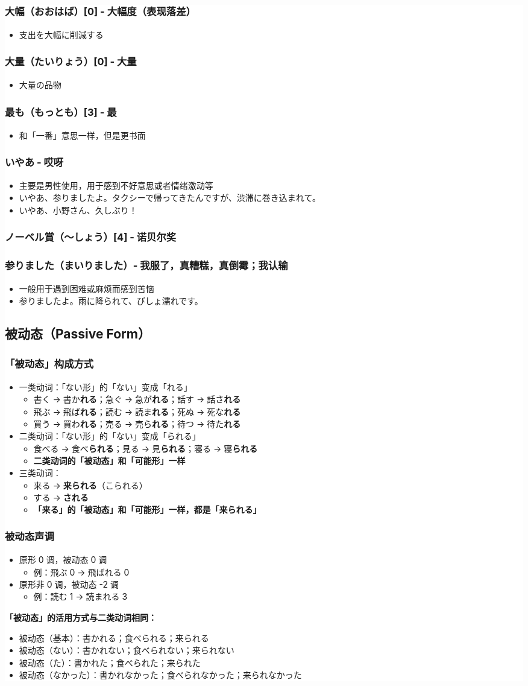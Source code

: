 ### 大幅（おおはば）[0] - 大幅度（表现落差）

+ 支出を大幅に削減する

### 大量（たいりょう）[0] - 大量

+ 大量の品物

### 最も（もっとも）[3] - 最

+ 和「一番」意思一样，但是更书面

### いやあ - 哎呀

+ 主要是男性使用，用于感到不好意思或者情绪激动等
+ いやあ、参りましたよ。タクシーで帰ってきたんですが、渋滞に巻き込まれて。
+ いやあ、小野さん、久しぶり！

### ノーベル賞（～しょう）[4] - 诺贝尔奖

### 参りました（まいりました）- 我服了，真糟糕，真倒霉；我认输

+ 一般用于遇到困难或麻烦而感到苦恼
+ 参りましたよ。雨に降られて、びしょ濡れです。

## 被动态（Passive Form）

### 「被动态」构成方式

+ 一类动词：「ない形」的「ない」变成「れる」
  + 書く -> 書か**れる**；急ぐ -> 急が**れる**；話す -> 話さ**れる**
  + 飛ぶ -> 飛ば**れる**；読む -> 読ま**れる**；死ぬ -> 死な**れる**
  + 買う -> 買わ**れる**；売る -> 売ら**れる**；待つ -> 待た**れる**
+ 二类动词：「ない形」的「ない」变成「られる」
  + 食べる -> 食べ**られる**；見る -> 見**られる**；寝る -> 寝**られる**
  + **二类动词的「被动态」和「可能形」一样**
+ 三类动词：
  + 来る -> **来られる**（こられる）
  + する -> **される**
  + **「来る」的「被动态」和「可能形」一样，都是「来られる」**

### 被动态声调

+ 原形 0 调，被动态 0 调
  + 例：飛ぶ 0 -> 飛ばれる 0
+ 原形非 0 调，被动态 -2 调
  + 例：読む 1 -> 読まれる 3

**「被动态」的活用方式与二类动词相同：**

+ 被动态（基本）：書かれる；食べられる；来られる
+ 被动态（ない）：書かれない；食べられない；来られない
+ 被动态（た）：書かれた；食べられた；来られた
+ 被动态（なかった）：書かれなかった；食べられなかった；来られなかった
